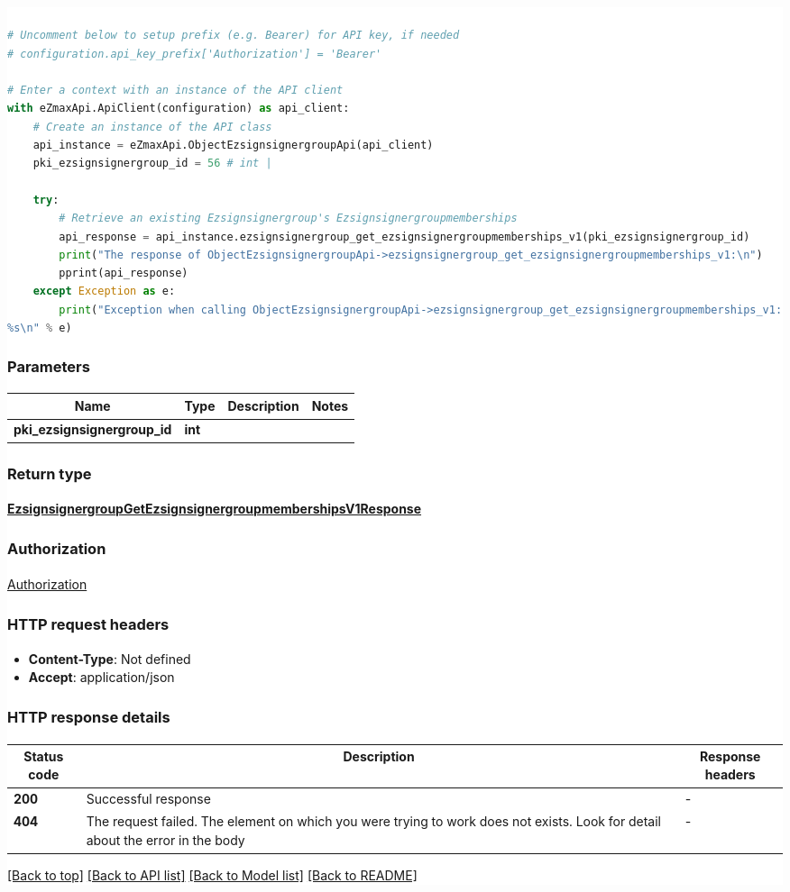 ```python

# Uncomment below to setup prefix (e.g. Bearer) for API key, if needed
# configuration.api_key_prefix['Authorization'] = 'Bearer'

# Enter a context with an instance of the API client
with eZmaxApi.ApiClient(configuration) as api_client:
    # Create an instance of the API class
    api_instance = eZmaxApi.ObjectEzsignsignergroupApi(api_client)
    pki_ezsignsignergroup_id = 56 # int | 

    try:
        # Retrieve an existing Ezsignsignergroup's Ezsignsignergroupmemberships
        api_response = api_instance.ezsignsignergroup_get_ezsignsignergroupmemberships_v1(pki_ezsignsignergroup_id)
        print("The response of ObjectEzsignsignergroupApi->ezsignsignergroup_get_ezsignsignergroupmemberships_v1:\n")
        pprint(api_response)
    except Exception as e:
        print("Exception when calling ObjectEzsignsignergroupApi->ezsignsignergroup_get_ezsignsignergroupmemberships_v1: %s\n" % e)
```



### Parameters

Name | Type | Description  | Notes
------------- | ------------- | ------------- | -------------
 **pki_ezsignsignergroup_id** | **int**|  | 

### Return type

[**EzsignsignergroupGetEzsignsignergroupmembershipsV1Response**](EzsignsignergroupGetEzsignsignergroupmembershipsV1Response.md)

### Authorization

[Authorization](../README.md#Authorization)

### HTTP request headers

 - **Content-Type**: Not defined
 - **Accept**: application/json

### HTTP response details
| Status code | Description | Response headers |
|-------------|-------------|------------------|
**200** | Successful response |  -  |
**404** | The request failed. The element on which you were trying to work does not exists. Look for detail about the error in the body |  -  |

[[Back to top]](#) [[Back to API list]](../README.md#documentation-for-api-endpoints) [[Back to Model list]](../README.md#documentation-for-models) [[Back to README]](../README.md)
